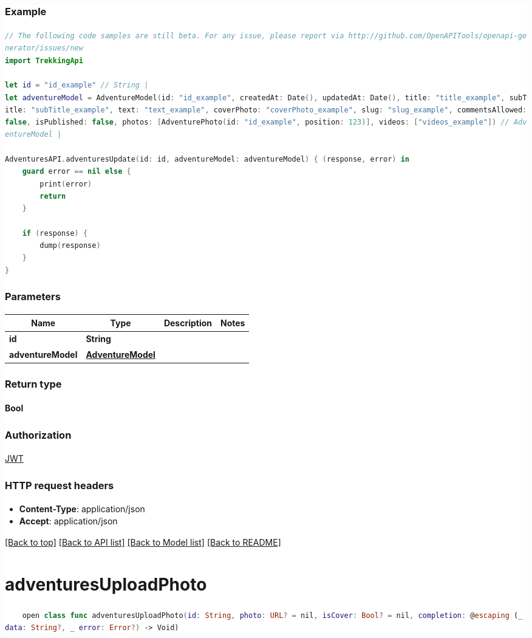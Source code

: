 ### Example
```swift
// The following code samples are still beta. For any issue, please report via http://github.com/OpenAPITools/openapi-generator/issues/new
import TrekkingApi

let id = "id_example" // String | 
let adventureModel = AdventureModel(id: "id_example", createdAt: Date(), updatedAt: Date(), title: "title_example", subTitle: "subTitle_example", text: "text_example", coverPhoto: "coverPhoto_example", slug: "slug_example", commentsAllowed: false, isPublished: false, photos: [AdventurePhoto(id: "id_example", position: 123)], videos: ["videos_example"]) // AdventureModel | 

AdventuresAPI.adventuresUpdate(id: id, adventureModel: adventureModel) { (response, error) in
    guard error == nil else {
        print(error)
        return
    }

    if (response) {
        dump(response)
    }
}
```

### Parameters

Name | Type | Description  | Notes
------------- | ------------- | ------------- | -------------
 **id** | **String** |  | 
 **adventureModel** | [**AdventureModel**](AdventureModel.md) |  | 

### Return type

**Bool**

### Authorization

[JWT](../README.md#JWT)

### HTTP request headers

 - **Content-Type**: application/json
 - **Accept**: application/json

[[Back to top]](#) [[Back to API list]](../README.md#documentation-for-api-endpoints) [[Back to Model list]](../README.md#documentation-for-models) [[Back to README]](../README.md)

# **adventuresUploadPhoto**
```swift
    open class func adventuresUploadPhoto(id: String, photo: URL? = nil, isCover: Bool? = nil, completion: @escaping (_ data: String?, _ error: Error?) -> Void)
```
